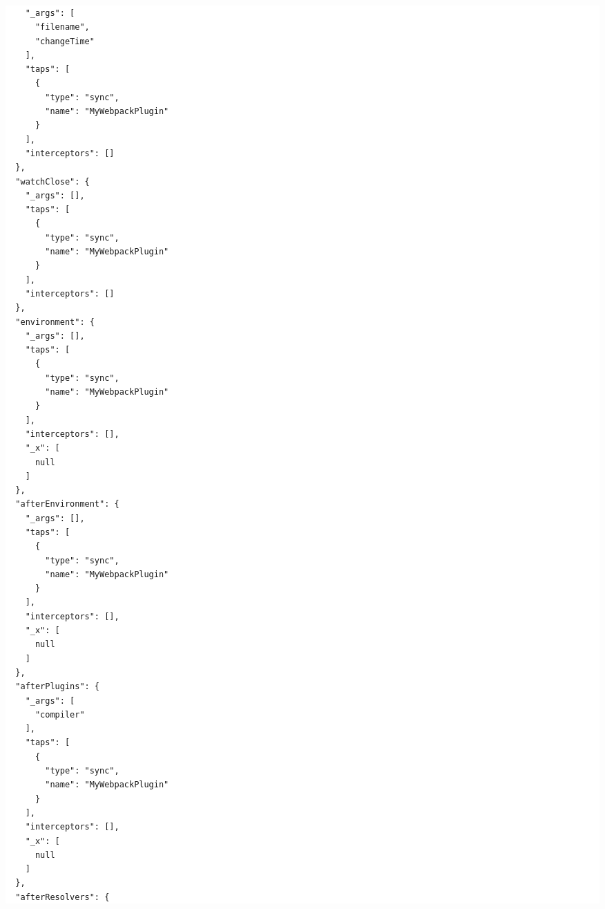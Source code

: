         "_args": [
          "filename",
          "changeTime"
        ],
        "taps": [
          {
            "type": "sync",
            "name": "MyWebpackPlugin"
          }
        ],
        "interceptors": []
      },
      "watchClose": {
        "_args": [],
        "taps": [
          {
            "type": "sync",
            "name": "MyWebpackPlugin"
          }
        ],
        "interceptors": []
      },
      "environment": {
        "_args": [],
        "taps": [
          {
            "type": "sync",
            "name": "MyWebpackPlugin"
          }
        ],
        "interceptors": [],
        "_x": [
          null
        ]
      },
      "afterEnvironment": {
        "_args": [],
        "taps": [
          {
            "type": "sync",
            "name": "MyWebpackPlugin"
          }
        ],
        "interceptors": [],
        "_x": [
          null
        ]
      },
      "afterPlugins": {
        "_args": [
          "compiler"
        ],
        "taps": [
          {
            "type": "sync",
            "name": "MyWebpackPlugin"
          }
        ],
        "interceptors": [],
        "_x": [
          null
        ]
      },
      "afterResolvers": {